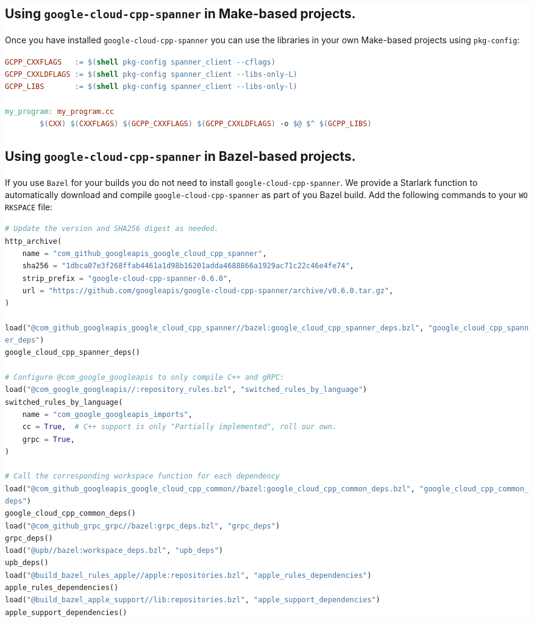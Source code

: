 ## Using `google-cloud-cpp-spanner` in Make-based projects.

Once you have installed `google-cloud-cpp-spanner` you can use the libraries in
your own Make-based projects using `pkg-config`:

```Makefile
GCPP_CXXFLAGS   := $(shell pkg-config spanner_client --cflags)
GCPP_CXXLDFLAGS := $(shell pkg-config spanner_client --libs-only-L)
GCPP_LIBS       := $(shell pkg-config spanner_client --libs-only-l)

my_program: my_program.cc
        $(CXX) $(CXXFLAGS) $(GCPP_CXXFLAGS) $(GCPP_CXXLDFLAGS) -o $@ $^ $(GCPP_LIBS)

```

## Using `google-cloud-cpp-spanner` in Bazel-based projects.

If you use `Bazel` for your builds you do not need to install
`google-cloud-cpp-spanner`. We provide a Starlark function to automatically
download and compile `google-cloud-cpp-spanner` as part of you Bazel build. Add
the following commands to your `WORKSPACE` file:

```Python
# Update the version and SHA256 digest as needed.
http_archive(
    name = "com_github_googleapis_google_cloud_cpp_spanner",
    sha256 = "1dbca07e3f268ffab4461a1d98b16201adda4688866a1929ac71c22c46e4fe74",
    strip_prefix = "google-cloud-cpp-spanner-0.6.0",
    url = "https://github.com/googleapis/google-cloud-cpp-spanner/archive/v0.6.0.tar.gz",
)

load("@com_github_googleapis_google_cloud_cpp_spanner//bazel:google_cloud_cpp_spanner_deps.bzl", "google_cloud_cpp_spanner_deps")
google_cloud_cpp_spanner_deps()

# Configure @com_google_googleapis to only compile C++ and gRPC:
load("@com_google_googleapis//:repository_rules.bzl", "switched_rules_by_language")
switched_rules_by_language(
    name = "com_google_googleapis_imports",
    cc = True,  # C++ support is only "Partially implemented", roll our own.
    grpc = True,
)

# Call the corresponding workspace function for each dependency
load("@com_github_googleapis_google_cloud_cpp_common//bazel:google_cloud_cpp_common_deps.bzl", "google_cloud_cpp_common_deps")
google_cloud_cpp_common_deps()
load("@com_github_grpc_grpc//bazel:grpc_deps.bzl", "grpc_deps")
grpc_deps()
load("@upb//bazel:workspace_deps.bzl", "upb_deps")
upb_deps()
load("@build_bazel_rules_apple//apple:repositories.bzl", "apple_rules_dependencies")
apple_rules_dependencies()
load("@build_bazel_apple_support//lib:repositories.bzl", "apple_support_dependencies")
apple_support_dependencies()
```
